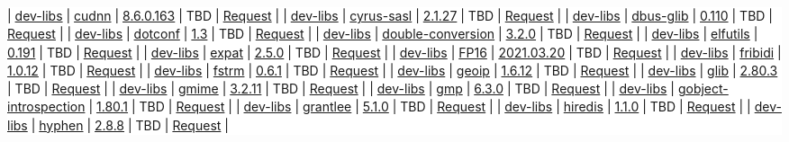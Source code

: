 | [dev-libs](./azusa-opensource-recipes/dev-libs) | [cudnn](./azusa-opensource-recipes/dev-libs/cudnn) | [8.6.0.163](./azusa-opensource-recipes/azusa-opensource-recipes/dev-libs/cudnn/cudnn-8.6.0.163.sh) | TBD |  [Request](https://github.com/AzusaOS/azusa-opensource-recipes/issues?q=is%3Aissue+is%3Aopen+cudnn)  |
| [dev-libs](./azusa-opensource-recipes/dev-libs) | [cyrus-sasl](./azusa-opensource-recipes/dev-libs/cyrus-sasl) | [2.1.27](./azusa-opensource-recipes/azusa-opensource-recipes/dev-libs/cyrus-sasl/cyrus-sasl-2.1.27.sh) | TBD |  [Request](https://github.com/AzusaOS/azusa-opensource-recipes/issues?q=is%3Aissue+is%3Aopen+cyrus-sasl)  |
| [dev-libs](./azusa-opensource-recipes/dev-libs) | [dbus-glib](./azusa-opensource-recipes/dev-libs/dbus-glib) | [0.110](./azusa-opensource-recipes/azusa-opensource-recipes/dev-libs/dbus-glib/dbus-glib-0.110.sh) | TBD |  [Request](https://github.com/AzusaOS/azusa-opensource-recipes/issues?q=is%3Aissue+is%3Aopen+dbus-glib)  |
| [dev-libs](./azusa-opensource-recipes/dev-libs) | [dotconf](./azusa-opensource-recipes/dev-libs/dotconf) | [1.3](./azusa-opensource-recipes/azusa-opensource-recipes/dev-libs/dotconf/dotconf-1.3.sh) | TBD |  [Request](https://github.com/AzusaOS/azusa-opensource-recipes/issues?q=is%3Aissue+is%3Aopen+dotconf)  |
| [dev-libs](./azusa-opensource-recipes/dev-libs) | [double-conversion](./azusa-opensource-recipes/dev-libs/double-conversion) | [3.2.0](./azusa-opensource-recipes/azusa-opensource-recipes/dev-libs/double-conversion/double-conversion-3.2.0.sh) | TBD |  [Request](https://github.com/AzusaOS/azusa-opensource-recipes/issues?q=is%3Aissue+is%3Aopen+double-conversion)  |
| [dev-libs](./azusa-opensource-recipes/dev-libs) | [elfutils](./azusa-opensource-recipes/dev-libs/elfutils) | [0.191](./azusa-opensource-recipes/azusa-opensource-recipes/dev-libs/elfutils/elfutils-0.191.sh) | TBD |  [Request](https://github.com/AzusaOS/azusa-opensource-recipes/issues?q=is%3Aissue+is%3Aopen+elfutils)  |
| [dev-libs](./azusa-opensource-recipes/dev-libs) | [expat](./azusa-opensource-recipes/dev-libs/expat) | [2.5.0](./azusa-opensource-recipes/azusa-opensource-recipes/dev-libs/expat/expat-2.5.0.sh) | TBD |  [Request](https://github.com/AzusaOS/azusa-opensource-recipes/issues?q=is%3Aissue+is%3Aopen+expat)  |
| [dev-libs](./azusa-opensource-recipes/dev-libs) | [FP16](./azusa-opensource-recipes/dev-libs/FP16) | [2021.03.20](./azusa-opensource-recipes/azusa-opensource-recipes/dev-libs/FP16/FP16-2021.03.20.sh) | TBD |  [Request](https://github.com/AzusaOS/azusa-opensource-recipes/issues?q=is%3Aissue+is%3Aopen+FP16)  |
| [dev-libs](./azusa-opensource-recipes/dev-libs) | [fribidi](./azusa-opensource-recipes/dev-libs/fribidi) | [1.0.12](./azusa-opensource-recipes/azusa-opensource-recipes/dev-libs/fribidi/fribidi-1.0.12.sh) | TBD |  [Request](https://github.com/AzusaOS/azusa-opensource-recipes/issues?q=is%3Aissue+is%3Aopen+fribidi)  |
| [dev-libs](./azusa-opensource-recipes/dev-libs) | [fstrm](./azusa-opensource-recipes/dev-libs/fstrm) | [0.6.1](./azusa-opensource-recipes/azusa-opensource-recipes/dev-libs/fstrm/fstrm-0.6.1.sh) | TBD |  [Request](https://github.com/AzusaOS/azusa-opensource-recipes/issues?q=is%3Aissue+is%3Aopen+fstrm)  |
| [dev-libs](./azusa-opensource-recipes/dev-libs) | [geoip](./azusa-opensource-recipes/dev-libs/geoip) | [1.6.12](./azusa-opensource-recipes/azusa-opensource-recipes/dev-libs/geoip/geoip-1.6.12.sh) | TBD |  [Request](https://github.com/AzusaOS/azusa-opensource-recipes/issues?q=is%3Aissue+is%3Aopen+geoip)  |
| [dev-libs](./azusa-opensource-recipes/dev-libs) | [glib](./azusa-opensource-recipes/dev-libs/glib) | [2.80.3](./azusa-opensource-recipes/azusa-opensource-recipes/dev-libs/glib/glib-2.80.3.sh) | TBD |  [Request](https://github.com/AzusaOS/azusa-opensource-recipes/issues?q=is%3Aissue+is%3Aopen+glib)  |
| [dev-libs](./azusa-opensource-recipes/dev-libs) | [gmime](./azusa-opensource-recipes/dev-libs/gmime) | [3.2.11](./azusa-opensource-recipes/azusa-opensource-recipes/dev-libs/gmime/gmime-3.2.11.sh) | TBD |  [Request](https://github.com/AzusaOS/azusa-opensource-recipes/issues?q=is%3Aissue+is%3Aopen+gmime)  |
| [dev-libs](./azusa-opensource-recipes/dev-libs) | [gmp](./azusa-opensource-recipes/dev-libs/gmp) | [6.3.0](./azusa-opensource-recipes/azusa-opensource-recipes/dev-libs/gmp/gmp-6.3.0.sh) | TBD |  [Request](https://github.com/AzusaOS/azusa-opensource-recipes/issues?q=is%3Aissue+is%3Aopen+gmp)  |
| [dev-libs](./azusa-opensource-recipes/dev-libs) | [gobject-introspection](./azusa-opensource-recipes/dev-libs/gobject-introspection) | [1.80.1](./azusa-opensource-recipes/azusa-opensource-recipes/dev-libs/gobject-introspection/gobject-introspection-1.80.1.sh) | TBD |  [Request](https://github.com/AzusaOS/azusa-opensource-recipes/issues?q=is%3Aissue+is%3Aopen+gobject-introspection)  |
| [dev-libs](./azusa-opensource-recipes/dev-libs) | [grantlee](./azusa-opensource-recipes/dev-libs/grantlee) | [5.1.0](./azusa-opensource-recipes/azusa-opensource-recipes/dev-libs/grantlee/grantlee-5.1.0.sh) | TBD |  [Request](https://github.com/AzusaOS/azusa-opensource-recipes/issues?q=is%3Aissue+is%3Aopen+grantlee)  |
| [dev-libs](./azusa-opensource-recipes/dev-libs) | [hiredis](./azusa-opensource-recipes/dev-libs/hiredis) | [1.1.0](./azusa-opensource-recipes/azusa-opensource-recipes/dev-libs/hiredis/hiredis-1.1.0.sh) | TBD |  [Request](https://github.com/AzusaOS/azusa-opensource-recipes/issues?q=is%3Aissue+is%3Aopen+hiredis)  |
| [dev-libs](./azusa-opensource-recipes/dev-libs) | [hyphen](./azusa-opensource-recipes/dev-libs/hyphen) | [2.8.8](./azusa-opensource-recipes/azusa-opensource-recipes/dev-libs/hyphen/hyphen-2.8.8.sh) | TBD |  [Request](https://github.com/AzusaOS/azusa-opensource-recipes/issues?q=is%3Aissue+is%3Aopen+hyphen)  |